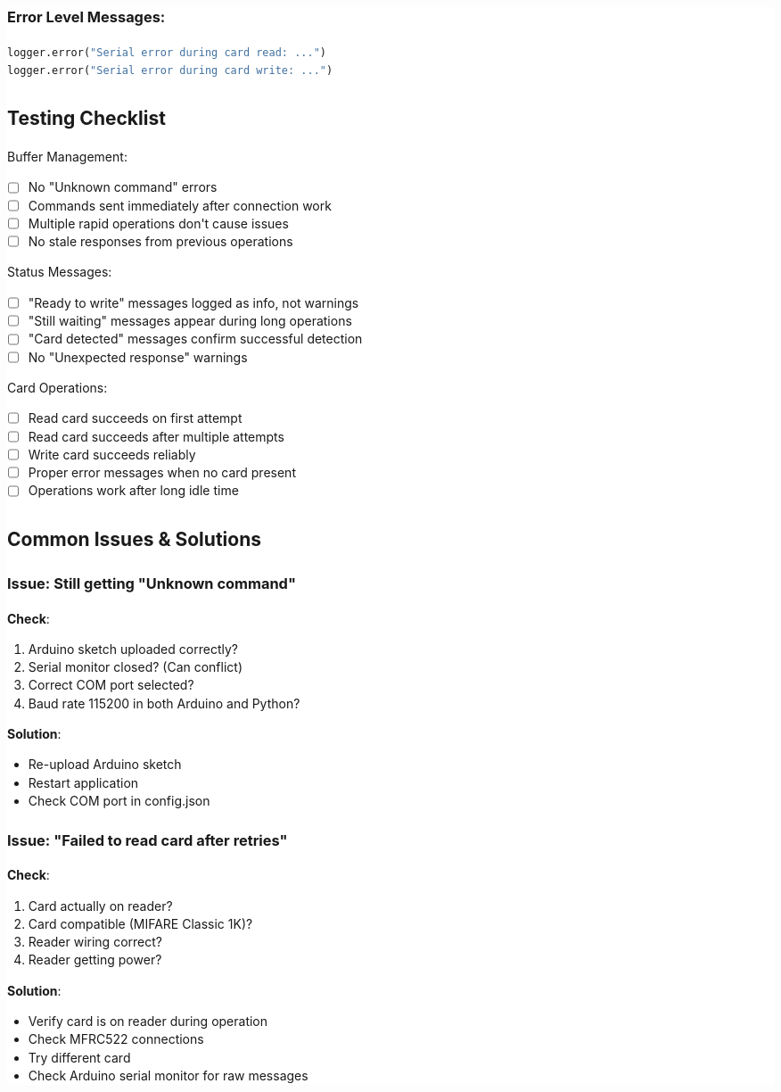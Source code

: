 ### Error Level Messages:
```python
logger.error("Serial error during card read: ...")
logger.error("Serial error during card write: ...")
```

## Testing Checklist

Buffer Management:
- [ ] No "Unknown command" errors
- [ ] Commands sent immediately after connection work
- [ ] Multiple rapid operations don't cause issues
- [ ] No stale responses from previous operations

Status Messages:
- [ ] "Ready to write" messages logged as info, not warnings
- [ ] "Still waiting" messages appear during long operations
- [ ] "Card detected" messages confirm successful detection
- [ ] No "Unexpected response" warnings

Card Operations:
- [ ] Read card succeeds on first attempt
- [ ] Read card succeeds after multiple attempts
- [ ] Write card succeeds reliably
- [ ] Proper error messages when no card present
- [ ] Operations work after long idle time

## Common Issues & Solutions

### Issue: Still getting "Unknown command"
**Check**:
1. Arduino sketch uploaded correctly?
2. Serial monitor closed? (Can conflict)
3. Correct COM port selected?
4. Baud rate 115200 in both Arduino and Python?

**Solution**:
- Re-upload Arduino sketch
- Restart application
- Check COM port in config.json

### Issue: "Failed to read card after retries"
**Check**:
1. Card actually on reader?
2. Card compatible (MIFARE Classic 1K)?
3. Reader wiring correct?
4. Reader getting power?

**Solution**:
- Verify card is on reader during operation
- Check MFRC522 connections
- Try different card
- Check Arduino serial monitor for raw messages
